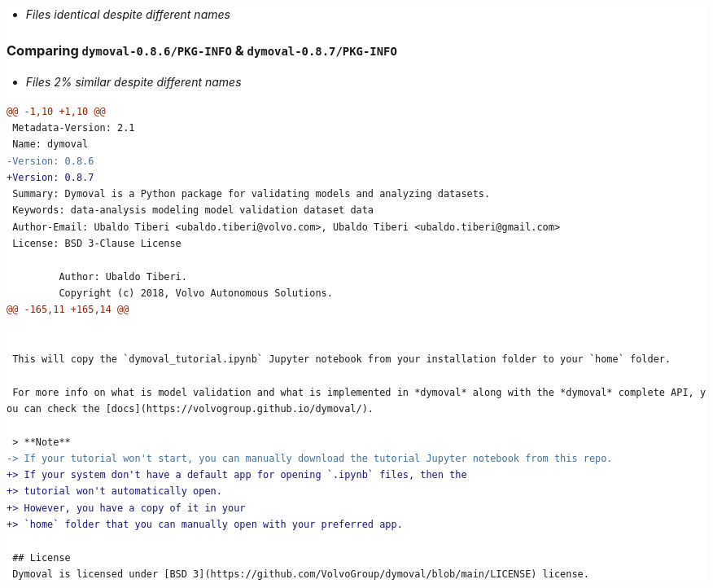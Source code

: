  * *Files identical despite different names*

### Comparing `dymoval-0.8.6/PKG-INFO` & `dymoval-0.8.7/PKG-INFO`

 * *Files 2% similar despite different names*

```diff
@@ -1,10 +1,10 @@
 Metadata-Version: 2.1
 Name: dymoval
-Version: 0.8.6
+Version: 0.8.7
 Summary: Dymoval is a Python package for validating models and analyzing datasets.
 Keywords: data-analysis modeling model validation dataset data
 Author-Email: Ubaldo Tiberi <ubaldo.tiberi@volvo.com>, Ubaldo Tiberi <ubaldo.tiberi@gmail.com>
 License: BSD 3-Clause License
         
         Author: Ubaldo Tiberi.
         Copyright (c) 2018, Volvo Autonomous Solutions.
@@ -165,11 +165,14 @@
 
 
 This will copy the `dymoval_tutorial.ipynb` Jupyter notebook from your installation folder to your `home` folder.
 
 For more info on what is model validation and what is implemented in *dymoval* along with the *dymoval* complete API, you can check the [docs](https://volvogroup.github.io/dymoval/).
 
 > **Note**
-> If your tutorial won't start, you can manually download the tutorial Jupyter notebook from this repo.
+> If your system don't have a default app for opening `.ipynb` files, then the
+> tutorial won't automatically open.
+> However, you have a copy of it in your
+> `home` folder that you can manually open with your preferred app.
 
 ## License
 Dymoval is licensed under [BSD 3](https://github.com/VolvoGroup/dymoval/blob/main/LICENSE) license.
```

